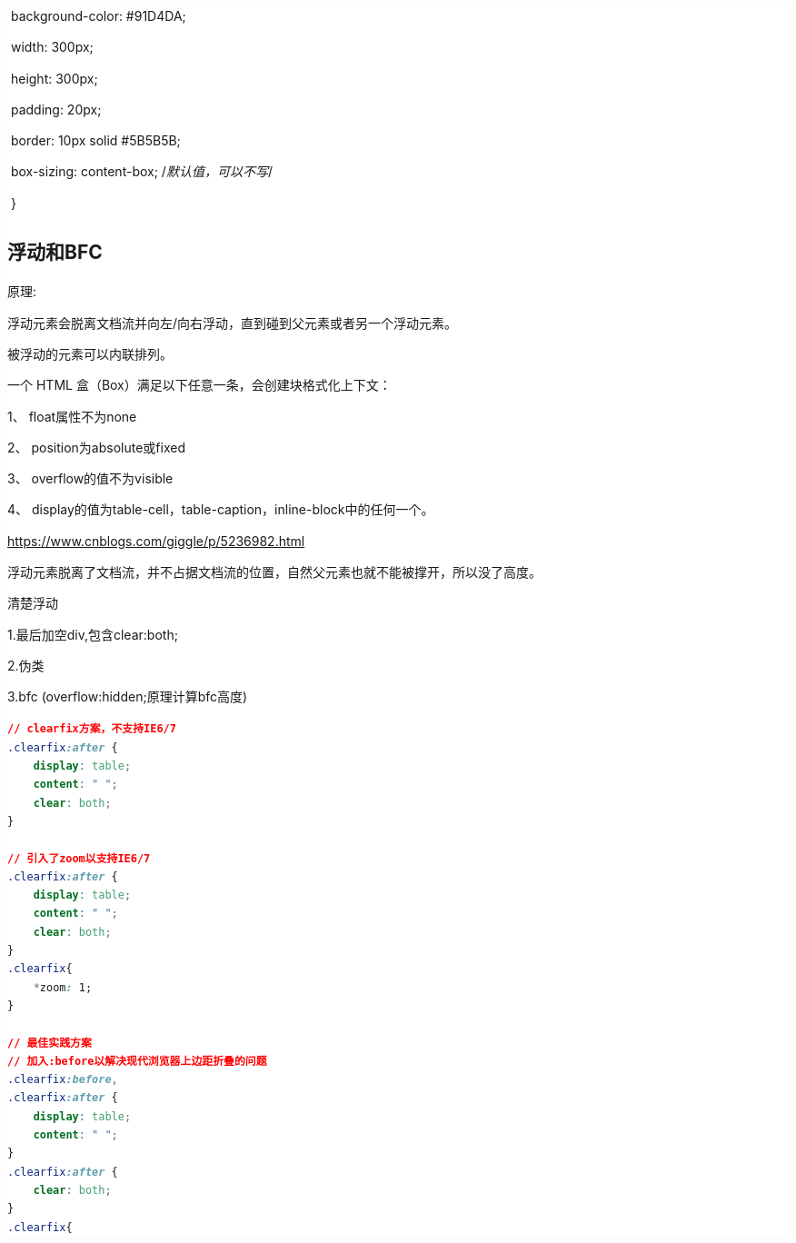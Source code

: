 ​                background-color: #91D4DA;

​                width: 300px;

​                height: 300px;

​                padding: 20px;

​                border: 10px solid #5B5B5B;

​                box-sizing: content-box;    /*默认值，可以不写*/

​            }

## 浮动和BFC

原理:

浮动元素会脱离文档流并向左/向右浮动，直到碰到父元素或者另一个浮动元素。

被浮动的元素可以内联排列。

一个 HTML 盒（Box）满足以下任意一条，会创建块格式化上下文：

1、  float属性不为none

2、  position为absolute或fixed

3、  overflow的值不为visible

4、  display的值为table-cell，table-caption，inline-block中的任何一个。

https://www.cnblogs.com/giggle/p/5236982.html

浮动元素脱离了文档流，并不占据文档流的位置，自然父元素也就不能被撑开，所以没了高度。

清楚浮动

1.最后加空div,包含clear:both;

2.伪类

3.bfc (overflow:hidden;原理计算bfc高度)

```css
// clearfix方案，不支持IE6/7
.clearfix:after {
    display: table;
    content: " ";
    clear: both;
}

// 引入了zoom以支持IE6/7
.clearfix:after {
    display: table;
    content: " ";
    clear: both;
}
.clearfix{
    *zoom: 1;
}

// 最佳实践方案
// 加入:before以解决现代浏览器上边距折叠的问题
.clearfix:before,
.clearfix:after {
    display: table;
    content: " ";
}
.clearfix:after {
    clear: both;
}
.clearfix{
```